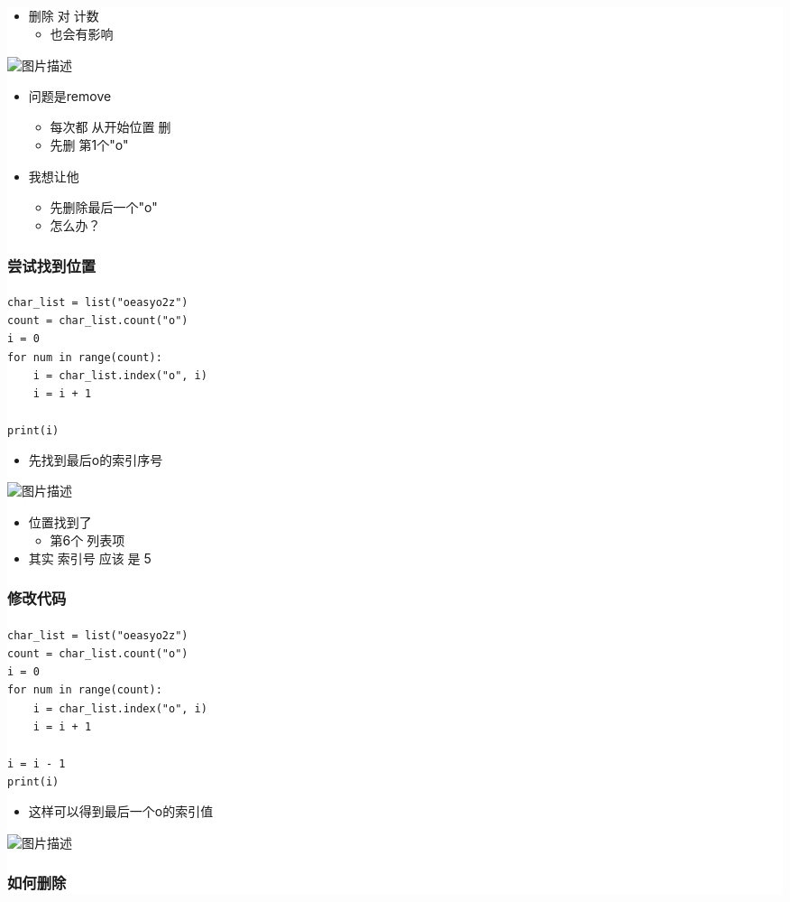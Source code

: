 - 删除 对 计数 
	- 也会有影响

![图片描述](https://doc.shiyanlou.com/courses/3584/labs/743981/uid1190679-20250108-1736316541905) 

- 问题是remove 
	- 每次都 从开始位置 删
	- 先删 第1个"o"

- 我想让他
	- 先删除最后一个"o"
	- 怎么办？

### 尝试找到位置

```python3
char_list = list("oeasyo2z")
count = char_list.count("o")
i = 0
for num in range(count):
	i = char_list.index("o", i)
	i = i + 1

print(i)
```

- 先找到最后o的索引序号

![图片描述](https://doc.shiyanlou.com/courses/3584/labs/743981/uid1190679-20250108-1736316795493) 

- 位置找到了 
	- 第6个 列表项
- 其实 索引号 应该 是 5

### 修改代码

```python3
char_list = list("oeasyo2z")
count = char_list.count("o")
i = 0
for num in range(count):
	i = char_list.index("o", i)
	i = i + 1

i = i - 1
print(i)
```

- 这样可以得到最后一个o的索引值

![图片描述](https://doc.shiyanlou.com/courses/3584/labs/743981/uid1190679-20250108-1736317247461) 

### 如何删除
